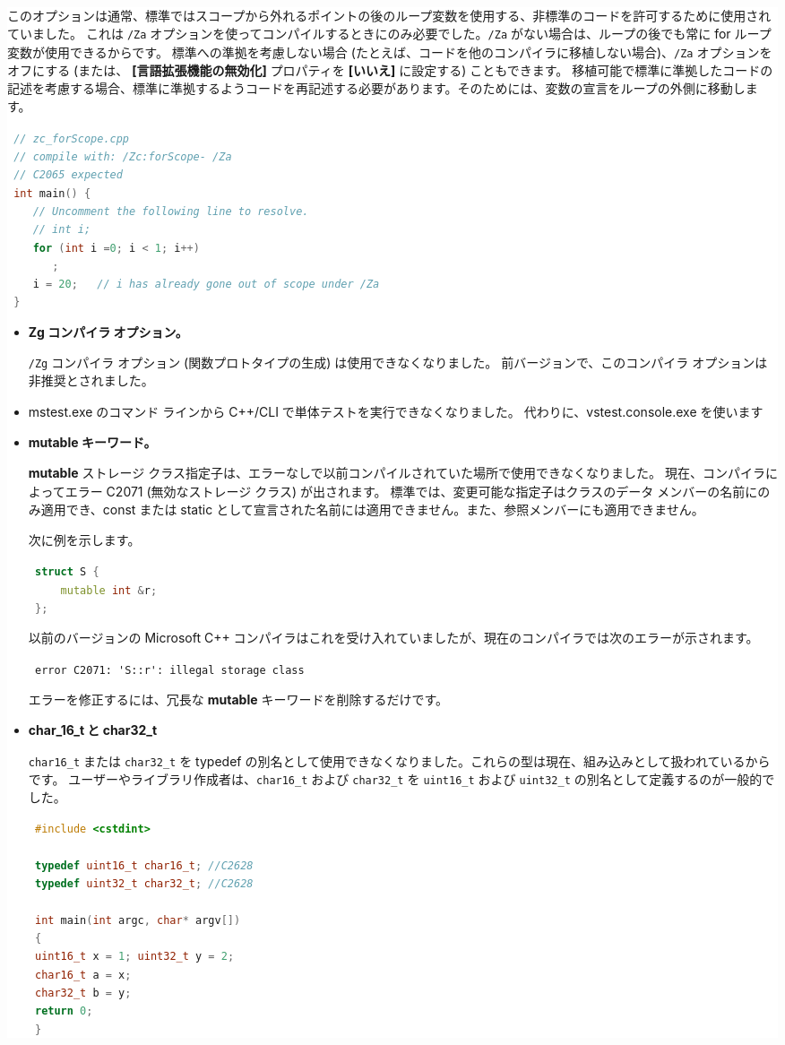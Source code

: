    このオプションは通常、標準ではスコープから外れるポイントの後のループ変数を使用する、非標準のコードを許可するために使用されていました。 これは `/Za` オプションを使ってコンパイルするときにのみ必要でした。`/Za` がない場合は、ループの後でも常に for ループ変数が使用できるからです。 標準への準拠を考慮しない場合 (たとえば、コードを他のコンパイラに移植しない場合)、`/Za` オプションをオフにする (または、 **[言語拡張機能の無効化]** プロパティを **[いいえ]** に設定する) こともできます。 移植可能で標準に準拠したコードの記述を考慮する場合、標準に準拠するようコードを再記述する必要があります。そのためには、変数の宣言をループの外側に移動します。

   ```cpp
    // zc_forScope.cpp
    // compile with: /Zc:forScope- /Za
    // C2065 expected
    int main() {
       // Uncomment the following line to resolve.
       // int i;
       for (int i =0; i < 1; i++)
          ;
       i = 20;   // i has already gone out of scope under /Za
    }
   ```

- **Zg コンパイラ オプション。**

   `/Zg` コンパイラ オプション (関数プロトタイプの生成) は使用できなくなりました。 前バージョンで、このコンパイラ オプションは非推奨とされました。

- mstest.exe のコマンド ラインから C++/CLI で単体テストを実行できなくなりました。 代わりに、vstest.console.exe を使います

- **mutable キーワード。**

   **mutable** ストレージ クラス指定子は、エラーなしで以前コンパイルされていた場所で使用できなくなりました。 現在、コンパイラによってエラー C2071 (無効なストレージ クラス) が出されます。 標準では、変更可能な指定子はクラスのデータ メンバーの名前にのみ適用でき、const または static として宣言された名前には適用できません。また、参照メンバーにも適用できません。

   次に例を示します。

   ```cpp
    struct S {
        mutable int &r;
    };
   ```

   以前のバージョンの Microsoft C++ コンパイラはこれを受け入れていましたが、現在のコンパイラでは次のエラーが示されます。

   ```Output
    error C2071: 'S::r': illegal storage class
   ```

   エラーを修正するには、冗長な **mutable** キーワードを削除するだけです。

- **char_16_t と char32_t**

   `char16_t` または `char32_t` を typedef の別名として使用できなくなりました。これらの型は現在、組み込みとして扱われているからです。 ユーザーやライブラリ作成者は、`char16_t` および `char32_t` を `uint16_t` および `uint32_t` の別名として定義するのが一般的でした。

   ```cpp
    #include <cstdint>

    typedef uint16_t char16_t; //C2628
    typedef uint32_t char32_t; //C2628

    int main(int argc, char* argv[])
    {
    uint16_t x = 1; uint32_t y = 2;
    char16_t a = x;
    char32_t b = y;
    return 0;
    }
   ```
